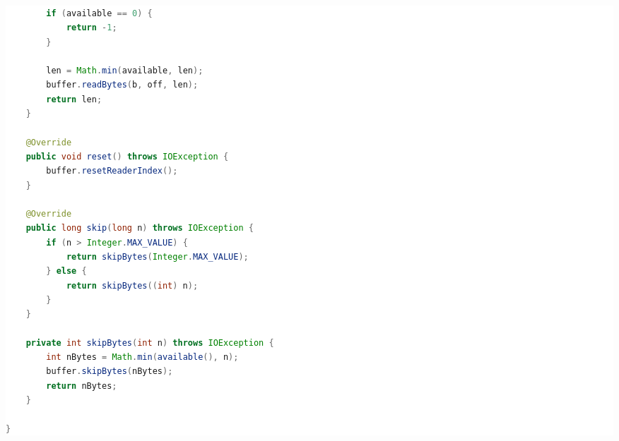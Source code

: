 ```java
        if (available == 0) {
            return -1;
        }

        len = Math.min(available, len);
        buffer.readBytes(b, off, len);
        return len;
    }

    @Override
    public void reset() throws IOException {
        buffer.resetReaderIndex();
    }

    @Override
    public long skip(long n) throws IOException {
        if (n > Integer.MAX_VALUE) {
            return skipBytes(Integer.MAX_VALUE);
        } else {
            return skipBytes((int) n);
        }
    }

    private int skipBytes(int n) throws IOException {
        int nBytes = Math.min(available(), n);
        buffer.skipBytes(nBytes);
        return nBytes;
    }

}
```
